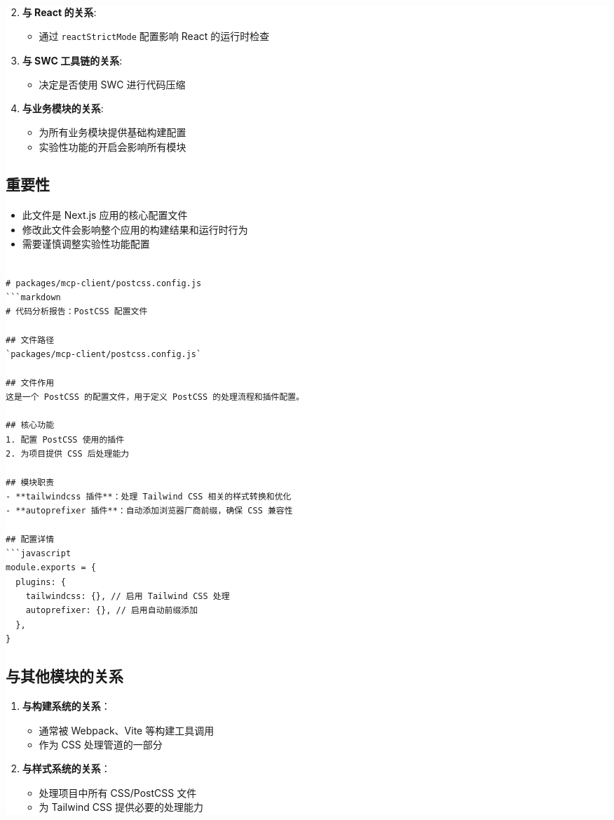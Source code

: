 2. **与 React 的关系**:
   - 通过 `reactStrictMode` 配置影响 React 的运行时检查

3. **与 SWC 工具链的关系**:
   - 决定是否使用 SWC 进行代码压缩

4. **与业务模块的关系**:
   - 为所有业务模块提供基础构建配置
   - 实验性功能的开启会影响所有模块

## 重要性
- 此文件是 Next.js 应用的核心配置文件
- 修改此文件会影响整个应用的构建结果和运行时行为
- 需要谨慎调整实验性功能配置
```

# packages/mcp-client/postcss.config.js
```markdown
# 代码分析报告：PostCSS 配置文件

## 文件路径
`packages/mcp-client/postcss.config.js`

## 文件作用
这是一个 PostCSS 的配置文件，用于定义 PostCSS 的处理流程和插件配置。

## 核心功能
1. 配置 PostCSS 使用的插件
2. 为项目提供 CSS 后处理能力

## 模块职责
- **tailwindcss 插件**：处理 Tailwind CSS 相关的样式转换和优化
- **autoprefixer 插件**：自动添加浏览器厂商前缀，确保 CSS 兼容性

## 配置详情
```javascript
module.exports = {
  plugins: {
    tailwindcss: {}, // 启用 Tailwind CSS 处理
    autoprefixer: {}, // 启用自动前缀添加
  },
}
```

## 与其他模块的关系
1. **与构建系统的关系**：
   - 通常被 Webpack、Vite 等构建工具调用
   - 作为 CSS 处理管道的一部分

2. **与样式系统的关系**：
   - 处理项目中所有 CSS/PostCSS 文件
   - 为 Tailwind CSS 提供必要的处理能力
